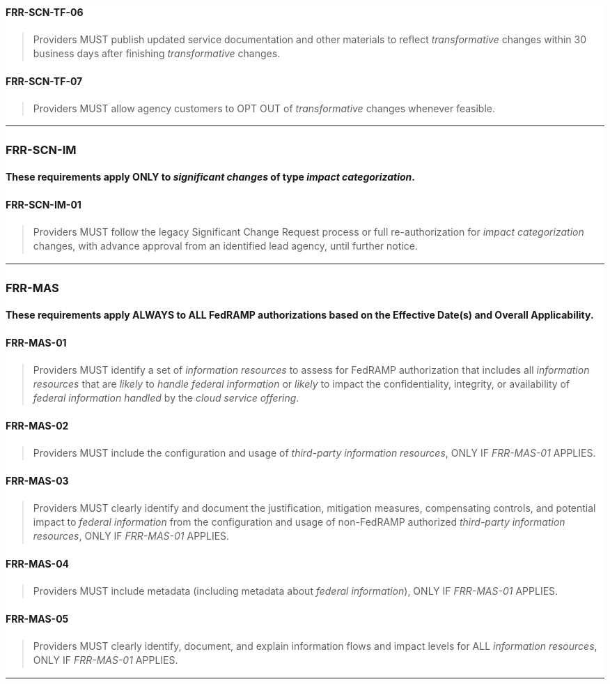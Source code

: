 #### FRR-SCN-TF-06

> Providers MUST publish updated service documentation and other materials to reflect _transformative_ changes within 30 business days after finishing _transformative_ changes.

#### FRR-SCN-TF-07

> Providers MUST allow agency customers to OPT OUT of _transformative_ changes whenever feasible.

---   

### FRR-SCN-IM

**These requirements apply ONLY to _significant changes_ of type _impact categorization_.**

#### FRR-SCN-IM-01

> Providers MUST follow the legacy Significant Change Request process or full re-authorization for _impact categorization_ changes, with advance approval from an identified lead agency, until further notice.

---   


### FRR-MAS

**These requirements apply ALWAYS to ALL FedRAMP authorizations based on the Effective Date(s) and Overall Applicability.**

#### FRR-MAS-01

> Providers MUST identify a set of _information resources_ to assess for FedRAMP authorization that includes all _information resources_ that are _likely_ to _handle_ _federal information_ or _likely_ to impact the confidentiality, integrity, or availability of _federal information_ _handled_ by the _cloud service offering_.

#### FRR-MAS-02

> Providers MUST include the configuration and usage of _third-party information resources_, ONLY IF _FRR-MAS-01_ APPLIES.

#### FRR-MAS-03

> Providers MUST clearly identify and document the justification, mitigation measures, compensating controls, and potential impact to _federal information_ from the configuration and usage of non-FedRAMP authorized _third-party information resources_, ONLY IF _FRR-MAS-01_ APPLIES.

#### FRR-MAS-04

> Providers MUST include metadata (including metadata about _federal information_), ONLY IF _FRR-MAS-01_ APPLIES.

#### FRR-MAS-05

> Providers MUST clearly identify, document, and explain information flows and impact levels for ALL _information resources_, ONLY IF _FRR-MAS-01_ APPLIES.

---   